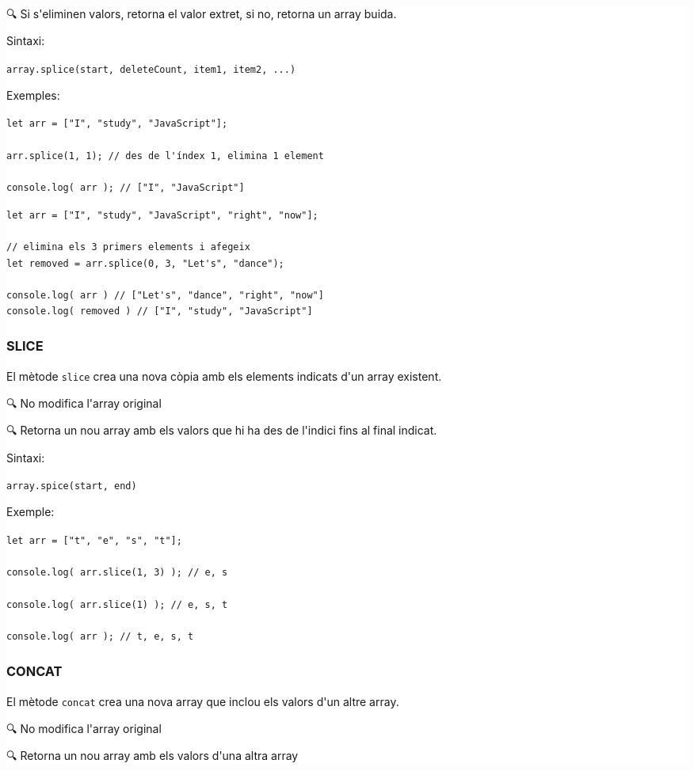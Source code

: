🔍 Si s'eliminen valors, retorna el valor extret, si no, retorna un array buida.

Sintaxi:
```
array.splice(start, deleteCount, item1, item2, ...)
```

Exemples:
```
let arr = ["I", "study", "JavaScript"];

arr.splice(1, 1); // des de l'índex 1, elimina 1 element

console.log( arr ); // ["I", "JavaScript"]
```

```
let arr = ["I", "study", "JavaScript", "right", "now"];

// elimina els 3 primers elements i afegeix
let removed = arr.splice(0, 3, "Let's", "dance");

console.log( arr ) // ["Let's", "dance", "right", "now"]
console.log( removed ) // ["I", "study", "JavaScript"]
```

### **SLICE**

El mètode ```slice``` crea una nova còpia amb els elements indicats d'un array existent.

🔍 No modifica l'array original

🔍 Retorna un nou array amb els valors que hi ha des de l'indici fins al final indicat.


Sintaxi:
```
array.spice(start, end)
```

Exemple:
```
let arr = ["t", "e", "s", "t"];

console.log( arr.slice(1, 3) ); // e, s

console.log( arr.slice(1) ); // e, s, t

console.log( arr ); // t, e, s, t
```

### **CONCAT**

El mètode ```concat``` crea una nova array que inclou els valors d'un altre array.

🔍 No modifica l'array original

🔍 Retorna un nou array amb els valors d'una altra array
